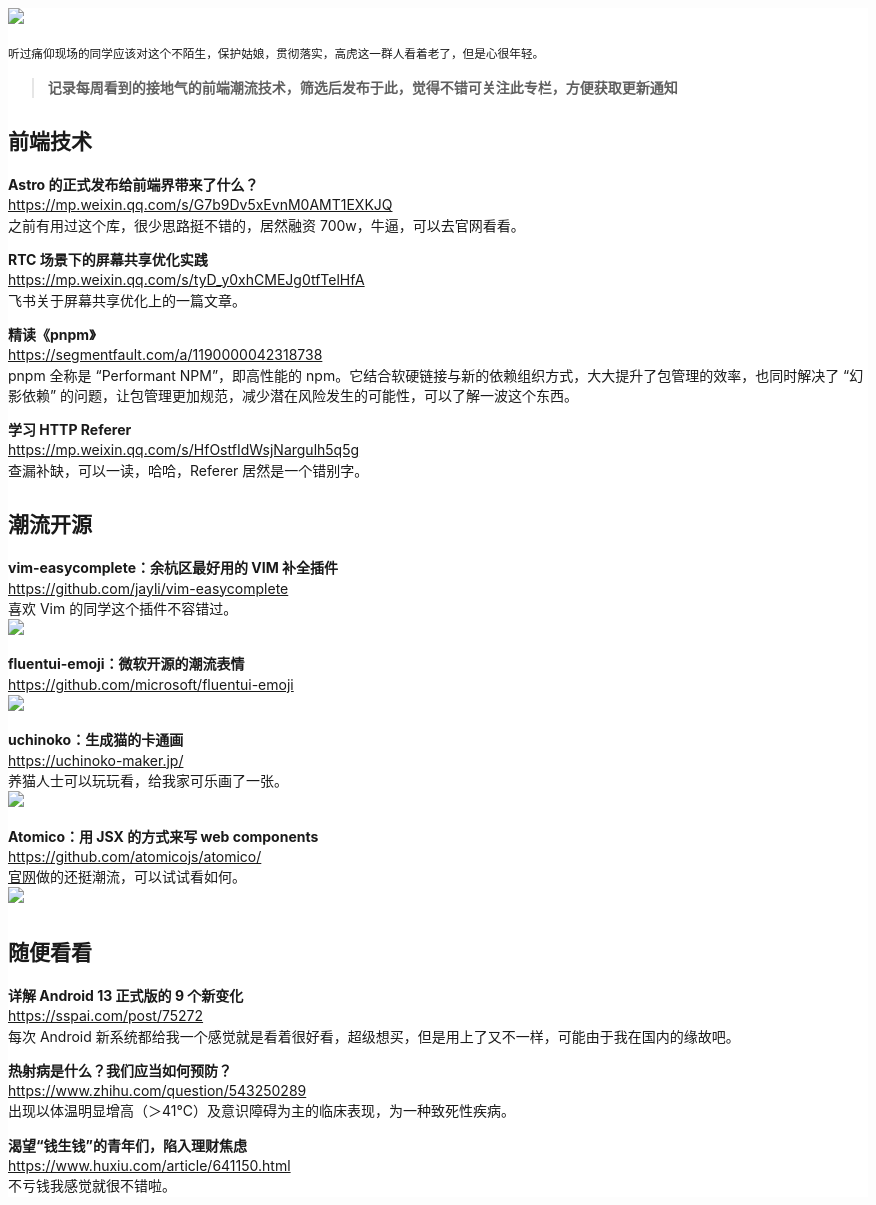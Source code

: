 <img src="https://gw.alipayobjects.com/zos/k/91/IMG_9669.jpg" width=900/>

<small>听过痛仰现场的同学应该对这个不陌生，保护姑娘，贯彻落实，高虎这一群人看着老了，但是心很年轻。</small>

> **记录每周看到的接地气的前端潮流技术，筛选后发布于此，觉得不错可关注此专栏，方便获取更新通知**

## 前端技术

**Astro 的正式发布给前端界带来了什么？**  
<https://mp.weixin.qq.com/s/G7b9Dv5xEvnM0AMT1EXKJQ>  
之前有用过这个库，很少思路挺不错的，居然融资 700w，牛逼，可以去官网看看。

**RTC 场景下的屏幕共享优化实践**  
<https://mp.weixin.qq.com/s/tyD_y0xhCMEJg0tfTelHfA>  
飞书关于屏幕共享优化上的一篇文章。

**精读《pnpm》**  
<https://segmentfault.com/a/1190000042318738>  
pnpm 全称是 “Performant NPM”，即高性能的 npm。它结合软硬链接与新的依赖组织方式，大大提升了包管理的效率，也同时解决了 “幻影依赖” 的问题，让包管理更加规范，减少潜在风险发生的可能性，可以了解一波这个东西。

**学习 HTTP Referer**  
<https://mp.weixin.qq.com/s/HfOstfIdWsjNargulh5q5g>  
查漏补缺，可以一读，哈哈，Referer 居然是一个错别字。

## 潮流开源

**vim-easycomplete：余杭区最好用的 VIM 补全插件**  
<https://github.com/jayli/vim-easycomplete>  
喜欢 Vim 的同学这个插件不容错过。  
<img src="https://gw.alipayobjects.com/zos/k/u9/1.gif" style="width:600px"/>

**fluentui-emoji：微软开源的潮流表情**  
<https://github.com/microsoft/fluentui-emoji>  
<img src="https://gw.alipayobjects.com/zos/k/1t/ozI6rx.jpg" width="600" />

**uchinoko：生成猫的卡通画**  
<https://uchinoko-maker.jp/>  
养猫人士可以玩玩看，给我家可乐画了一张。  
<img src="https://gw.alipayobjects.com/zos/k/sn/LVJbJR.jpg" width="600" />

**Atomico：用 JSX 的方式来写 web components**  
<https://github.com/atomicojs/atomico/>  
[官网](https://atomicojs.dev/)做的还挺潮流，可以试试看如何。  
<img src="https://gw.alipayobjects.com/zos/k/cz/I7EzDf.jpg" width="600" />

## 随便看看

**详解 Android 13 正式版的 9 个新变化**  
<https://sspai.com/post/75272>  
每次 Android 新系统都给我一个感觉就是看着很好看，超级想买，但是用上了又不一样，可能由于我在国内的缘故吧。

**热射病是什么？我们应当如何预防？**  
<https://www.zhihu.com/question/543250289>  
出现以体温明显增高（＞41℃）及意识障碍为主的临床表现，为一种致死性疾病。

**渴望“钱生钱”的青年们，陷入理财焦虑**  
<https://www.huxiu.com/article/641150.html>  
不亏钱我感觉就很不错啦。

